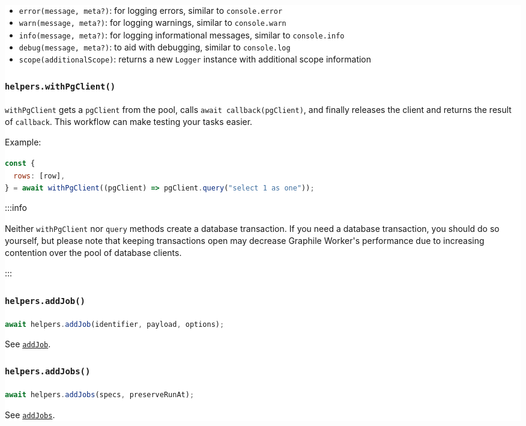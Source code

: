 - `error(message, meta?)`: for logging errors, similar to `console.error`
- `warn(message, meta?)`: for logging warnings, similar to `console.warn`
- `info(message, meta?)`: for logging informational messages, similar to
  `console.info`
- `debug(message, meta?)`: to aid with debugging, similar to `console.log`
- `scope(additionalScope)`: returns a new `Logger` instance with additional
  scope information

### `helpers.withPgClient()`

`withPgClient` gets a `pgClient` from the pool, calls
`await callback(pgClient)`, and finally releases the client and returns the
result of `callback`. This workflow can make testing your tasks easier.

Example:

```js
const {
  rows: [row],
} = await withPgClient((pgClient) => pgClient.query("select 1 as one"));
```

:::info

Neither `withPgClient` nor `query` methods create a database transaction. If you
need a database transaction, you should do so yourself, but please note that
keeping transactions open may decrease Graphile Worker&apos;s performance due to
increasing contention over the pool of database clients.

:::

### `helpers.addJob()`

```ts
await helpers.addJob(identifier, payload, options);
```

See [`addJob`](/library/add-job.md).

### `helpers.addJobs()`

```ts
await helpers.addJobs(specs, preserveRunAt);
```

See [`addJobs`](/library/add-job.md#add-jobs).
